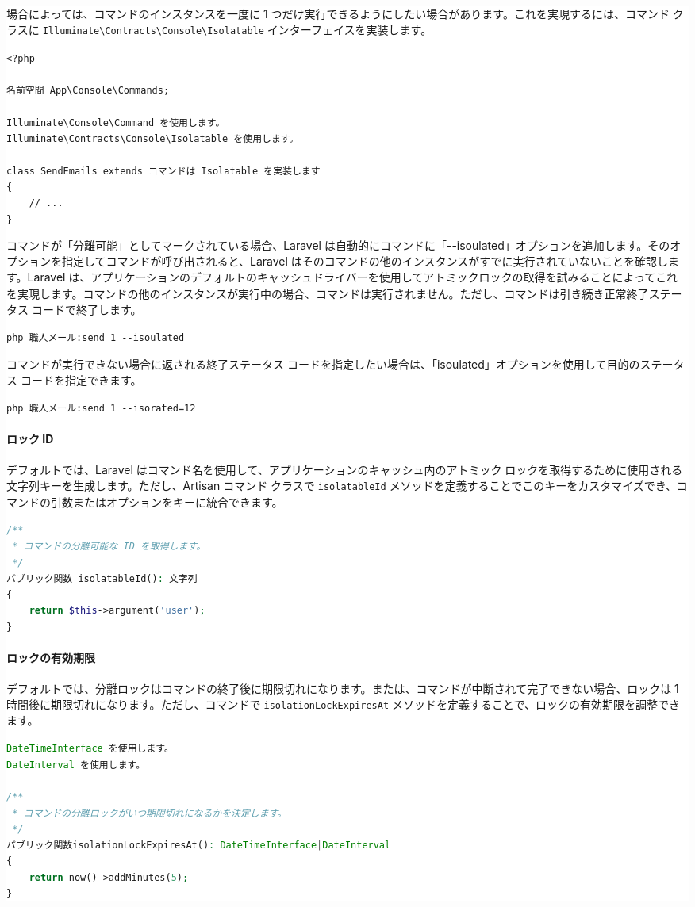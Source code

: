 場合によっては、コマンドのインスタンスを一度に 1 つだけ実行できるようにしたい場合があります。これを実現するには、コマンド クラスに `Illuminate\Contracts\Console\Isolatable` インターフェイスを実装します。

    <?php

    名前空間 App\Console\Commands;

    Illuminate\Console\Command を使用します。
    Illuminate\Contracts\Console\Isolatable を使用します。

    class SendEmails extends コマンドは Isolatable を実装します
    {
        // ...
    }

コマンドが「分離可能」としてマークされている場合、Laravel は自動的にコマンドに「--isoulated」オプションを追加します。そのオプションを指定してコマンドが呼び出されると、Laravel はそのコマンドの他のインスタンスがすでに実行されていないことを確認します。Laravel は、アプリケーションのデフォルトのキャッシュドライバーを使用してアトミックロックの取得を試みることによってこれを実現します。コマンドの他のインスタンスが実行中の場合、コマンドは実行されません。ただし、コマンドは引き続き正常終了ステータス コードで終了します。

```シェル
php 職人メール:send 1 --isoulated
```

コマンドが実行できない場合に返される終了ステータス コードを指定したい場合は、「isoulated」オプションを使用して目的のステータス コードを指定できます。

```シェル
php 職人メール:send 1 --isorated=12
```

<a name="ロックid"></a>
#### ロック ID

デフォルトでは、Laravel はコマンド名を使用して、アプリケーションのキャッシュ内のアトミック ロックを取得するために使用される文字列キーを生成します。ただし、Artisan コマンド クラスで `isolatableId` メソッドを定義することでこのキーをカスタマイズでき、コマンドの引数またはオプションをキーに統合できます。

```php
/**
 * コマンドの分離可能な ID を取得します。
 */
パブリック関数 isolatableId(): 文字列
{
    return $this->argument('user');
}
```

<a name="ロック有効期限"></a>
#### ロックの有効期限

デフォルトでは、分離ロックはコマンドの終了後に期限切れになります。または、コマンドが中断されて完了できない場合、ロックは 1 時間後に期限切れになります。ただし、コマンドで `isolationLockExpiresAt` メソッドを定義することで、ロックの有効期限を調整できます。

```php
DateTimeInterface を使用します。
DateInterval を使用します。

/**
 * コマンドの分離ロックがいつ期限切れになるかを決定します。
 */
パブリック関数isolationLockExpiresAt(): DateTimeInterface|DateInterval
{
    return now()->addMinutes(5);
}
```
